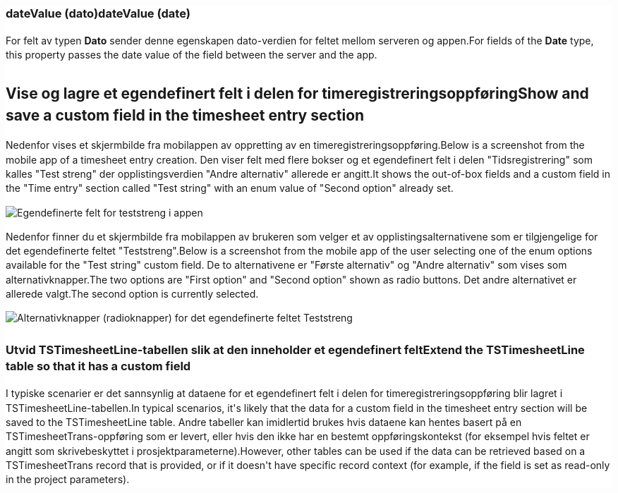 ### <a name="datevalue-date"></a><span data-ttu-id="a1d34-202">dateValue (dato)</span><span class="sxs-lookup"><span data-stu-id="a1d34-202">dateValue (date)</span></span>

<span data-ttu-id="a1d34-203">For felt av typen **Dato** sender denne egenskapen dato-verdien for feltet mellom serveren og appen.</span><span class="sxs-lookup"><span data-stu-id="a1d34-203">For fields of the **Date** type, this property passes the date value of the field between the server and the app.</span></span>

## <a name="show-and-save-a-custom-field-in-the-timesheet-entry-section"></a><span data-ttu-id="a1d34-204">Vise og lagre et egendefinert felt i delen for timeregistreringsoppføring</span><span class="sxs-lookup"><span data-stu-id="a1d34-204">Show and save a custom field in the timesheet entry section</span></span>

<span data-ttu-id="a1d34-205">Nedenfor vises et skjermbilde fra mobilappen av oppretting av en timeregistreringsoppføring.</span><span class="sxs-lookup"><span data-stu-id="a1d34-205">Below is a screenshot from the mobile app of a timesheet entry creation.</span></span> <span data-ttu-id="a1d34-206">Den viser felt med flere bokser og et egendefinert felt i delen "Tidsregistrering" som kalles "Test streng" der opplistingsverdien "Andre alternativ" allerede er angitt.</span><span class="sxs-lookup"><span data-stu-id="a1d34-206">It shows the out-of-box fields and a custom field in the "Time entry" section called "Test string" with an enum value of "Second option" already set.</span></span>

![Egendefinerte felt for teststreng i appen](media/timesheet-entry.jpg)



<span data-ttu-id="a1d34-208">Nedenfor finner du et skjermbilde fra mobilappen av brukeren som velger et av opplistingsalternativene som er tilgjengelige for det egendefinerte feltet "Teststreng".</span><span class="sxs-lookup"><span data-stu-id="a1d34-208">Below is a screenshot from the mobile app of the user selecting one of the enum options available for the "Test string" custom field.</span></span>  <span data-ttu-id="a1d34-209">De to alternativene er "Første alternativ" og "Andre alternativ" som vises som alternativknapper.</span><span class="sxs-lookup"><span data-stu-id="a1d34-209">The two options are "First option" and "Second option" shown as radio buttons.</span></span> <span data-ttu-id="a1d34-210">Det andre alternativet er allerede valgt.</span><span class="sxs-lookup"><span data-stu-id="a1d34-210">The second option is currently selected.</span></span>

![Alternativknapper (radioknapper) for det egendefinerte feltet Teststreng](media/enum-option.jpg)



### <a name="extend-the-tstimesheetline-table-so-that-it-has-a-custom-field"></a><span data-ttu-id="a1d34-212">Utvid TSTimesheetLine-tabellen slik at den inneholder et egendefinert felt</span><span class="sxs-lookup"><span data-stu-id="a1d34-212">Extend the TSTimesheetLine table so that it has a custom field</span></span>

<span data-ttu-id="a1d34-213">I typiske scenarier er det sannsynlig at dataene for et egendefinert felt i delen for timeregistreringsoppføring blir lagret i TSTimesheetLine-tabellen.</span><span class="sxs-lookup"><span data-stu-id="a1d34-213">In typical scenarios, it's likely that the data for a custom field in the timesheet entry section will be saved to the TSTimesheetLine table.</span></span> <span data-ttu-id="a1d34-214">Andre tabeller kan imidlertid brukes hvis dataene kan hentes basert på en TSTimesheetTrans-oppføring som er levert, eller hvis den ikke har en bestemt oppføringskontekst (for eksempel hvis feltet er angitt som skrivebeskyttet i prosjektparameterne).</span><span class="sxs-lookup"><span data-stu-id="a1d34-214">However, other tables can be used if the data can be retrieved based on a TSTimesheetTrans record that is provided, or if it doesn't have specific record context (for example, if the field is set as read-only in the project parameters).</span></span>
